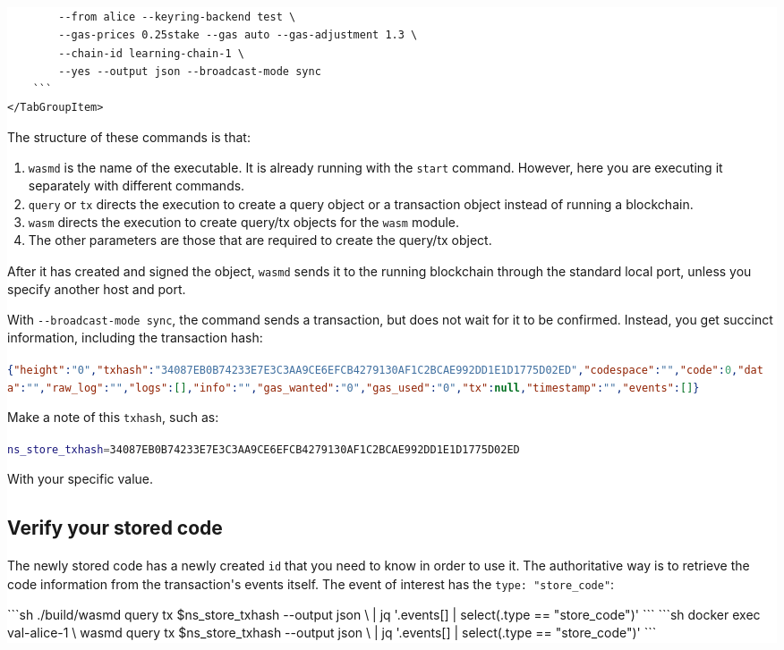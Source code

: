             --from alice --keyring-backend test \
            --gas-prices 0.25stake --gas auto --gas-adjustment 1.3 \
            --chain-id learning-chain-1 \
            --yes --output json --broadcast-mode sync
        ```
    </TabGroupItem>
</TabGroup>

<Accordion>
<AccordionItem title="If you are new to the Cosmos SDK">

The structure of these commands is that:

1. `wasmd` is the name of the executable. It is already running with the `start` command. However, here you are executing it separately with different commands.
2. `query` or `tx` directs the execution to create a query object or a transaction object instead of running a blockchain.
3. `wasm` directs the execution to create query/tx objects for the `wasm` module.
4. The other parameters are those that are required to create the query/tx object.

After it has created and signed the object, `wasmd` sends it to the running blockchain through the standard local port, unless you specify another host and port.

</AccordionItem>
</Accordion>

With `--broadcast-mode sync`, the command sends a transaction, but does not wait for it to be confirmed. Instead, you get succinct information, including the transaction hash:

```json
{"height":"0","txhash":"34087EB0B74233E7E3C3AA9CE6EFCB4279130AF1C2BCAE992DD1E1D1775D02ED","codespace":"","code":0,"data":"","raw_log":"","logs":[],"info":"","gas_wanted":"0","gas_used":"0","tx":null,"timestamp":"","events":[]}
```

Make a note of this `txhash`, such as:

```sh
ns_store_txhash=34087EB0B74233E7E3C3AA9CE6EFCB4279130AF1C2BCAE992DD1E1D1775D02ED
```

With your specific value.

## Verify your stored code

The newly stored code has a newly created `id` that you need to know in order to use it. The authoritative way is to retrieve the code information from the transaction's events itself. The event of interest has the `type: "store_code"`:

<TabGroup sync>
    <TabGroupItem title="Local" active>
        ```sh
        ./build/wasmd query tx $ns_store_txhash --output json \
            | jq '.events[] | select(.type == "store_code")'
        ```
    </TabGroupItem>
    <TabGroupItem title="Docker">
        ```sh
        docker exec val-alice-1 \
            wasmd query tx $ns_store_txhash --output json \
            | jq '.events[] | select(.type == "store_code")'
        ```
    </TabGroupItem>
</TabGroup>
